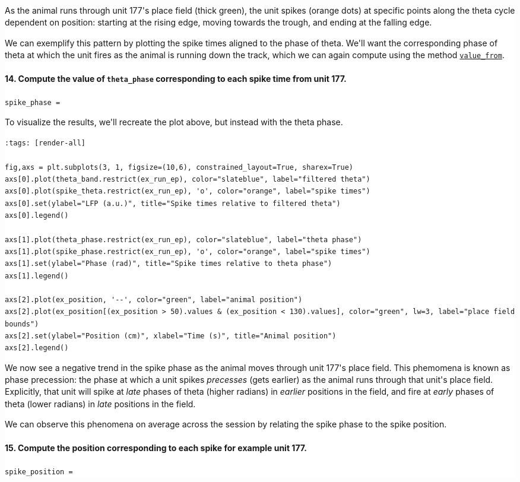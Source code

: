     
As the animal runs through unit 177's place field (thick green), the unit spikes (orange dots) at specific points along the theta cycle dependent on position: starting at the rising edge, moving towards the trough, and ending at the falling edge.

We can exemplify this pattern by plotting the spike times aligned to the phase of theta. We'll want the corresponding phase of theta at which the unit fires as the animal is running down the track, which we can again compute using the method [`value_from`](pynapple.TsGroup.value_from). 


#### 14. Compute the value of `theta_phase` corresponding to each spike time from unit 177.

```{code-cell} ipython3
spike_phase = 
```



To visualize the results, we'll recreate the plot above, but instead with the theta phase.


```{code-cell} ipython3
:tags: [render-all]

fig,axs = plt.subplots(3, 1, figsize=(10,6), constrained_layout=True, sharex=True)
axs[0].plot(theta_band.restrict(ex_run_ep), color="slateblue", label="filtered theta")
axs[0].plot(spike_theta.restrict(ex_run_ep), 'o', color="orange", label="spike times")
axs[0].set(ylabel="LFP (a.u.)", title="Spike times relative to filtered theta")
axs[0].legend()

axs[1].plot(theta_phase.restrict(ex_run_ep), color="slateblue", label="theta phase")
axs[1].plot(spike_phase.restrict(ex_run_ep), 'o', color="orange", label="spike times")
axs[1].set(ylabel="Phase (rad)", title="Spike times relative to theta phase")
axs[1].legend()

axs[2].plot(ex_position, '--', color="green", label="animal position")
axs[2].plot(ex_position[(ex_position > 50).values & (ex_position < 130).values], color="green", lw=3, label="place field bounds")
axs[2].set(ylabel="Position (cm)", xlabel="Time (s)", title="Animal position")
axs[2].legend()
```

    
We now see a negative trend in the spike phase as the animal moves through unit 177's place field. This phemomena is known as phase precession: the phase at which a unit spikes *precesses* (gets earlier) as the animal runs through that unit's place field. Explicitly, that unit will spike at *late* phases of theta (higher radians) in *earlier* positions in the field, and fire at *early* phases of theta (lower radians) in *late* positions in the field.

We can observe this phenomena on average across the session by relating the spike phase to the spike position. 


#### 15. Compute the position corresponding to each spike for example unit 177.

```{code-cell} ipython3
spike_position = 
```
